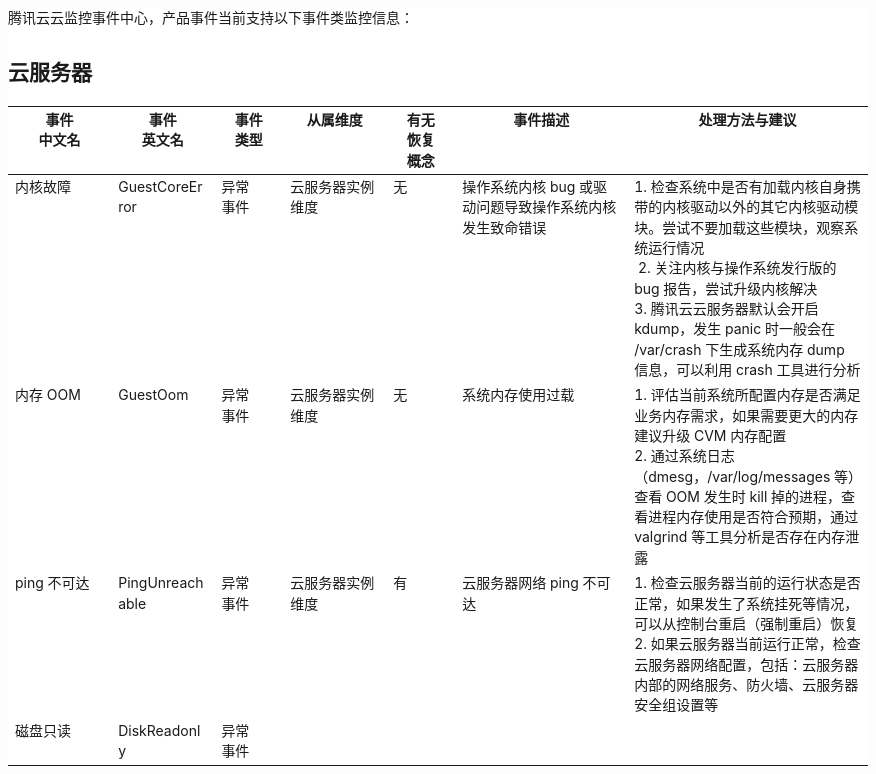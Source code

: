 腾讯云云监控事件中心，产品事件当前支持以下事件类监控信息：

<style type="text/css">
.div-table-1 {width:100%;}
.div-table-1 td{white-space:pre-wrap; }
.div-td-el{word-wrap:break-word;word-break:break-all;}
.div-td-1{width:12%}
.div-td-2{width:12%}
.div-td-3{width:8%}
.div-td-4{width:12%}
.div-td-5{width:8%}
.div-td-6{width:20%}
.div-td-7{width:28%}
</style>

## 云服务器

<table class="div-table-1">
<thead>
<tr>
<th class="div-td-1">事件<br>中文名</th>
<th class="div-td-2">事件<br>英文名</th>
<th class="div-td-3">事件<br>类型</th>
<th class="div-td-4">从属维度</th>
<th class="div-td-5">有无<br>恢复<br>概念</th>
<th class="div-td-6">事件描述</th>
<th class="div-td-7">处理方法与建议</th>
</tr>
</thead>
<tbody><tr>
<td class="div-td-1">内核故障</td>
<td class="div-td-2 div-td-el">GuestCoreError</td>
<td class="div-td-3">异常<br>事件</td>
<td class="div-td-4">云服务器实例维度</td>
<td class="div-td-5">无</td>
<td class="div-td-6">操作系统内核 bug 或驱动问题导致操作系统内核发生致命错误</td>
<td class="div-td-7">1. 检查系统中是否有加载内核自身携带的内核驱动以外的其它内核驱动模块。尝试不要加载这些模块，观察系统运行情况<br> 2. 关注内核与操作系统发行版的 bug 报告，尝试升级内核解决<br>3. 腾讯云云服务器默认会开启 kdump，发生 panic 时一般会在 /var/crash 下生成系统内存 dump 信息，可以利用 crash 工具进行分析</td>
</tr>
<tr>
<td class="div-td-1">内存 OOM</td>
<td class="div-td-2 div-td-el" >GuestOom</td>
<td class="div-td-3">异常<br>事件</td>
<td class="div-td-4">云服务器实例维度</td>
<td class="div-td-5">无</td>
<td class="div-td-6">系统内存使用过载</td>
<td class="div-td-7">1. 评估当前系统所配置内存是否满足业务内存需求，如果需要更大的内存建议升级 CVM 内存配置<br>2. 通过系统日志（dmesg，/var/log/messages 等）查看 OOM 发生时 kill 掉的进程，查看进程内存使用是否符合预期，通过 valgrind 等工具分析是否存在内存泄露</td>
</tr>
<tr>
<td class="div-td-1">ping 不可达</td>
<td class="div-td-2 div-td-el" >PingUnreachable</td>
<td class="div-td-3">异常<br>事件</td>
<td class="div-td-4">云服务器实例维度</td>
<td class="div-td-5">有</td>
<td class="div-td-6">云服务器网络 ping 不可达</td>
<td class="div-td-7">1. 检查云服务器当前的运行状态是否正常，如果发生了系统挂死等情况，可以从控制台重启（强制重启）恢复<br>2. 如果云服务器当前运行正常，检查云服务器网络配置，包括：云服务器内部的网络服务、防火墙、云服务器安全组设置等</td>
</tr>
<tr>
<td class="div-td-1">磁盘只读</td>
<td class="div-td-2 div-td-el">DiskReadonly</td>
<td class="div-td-3">异常<br>事件</td>